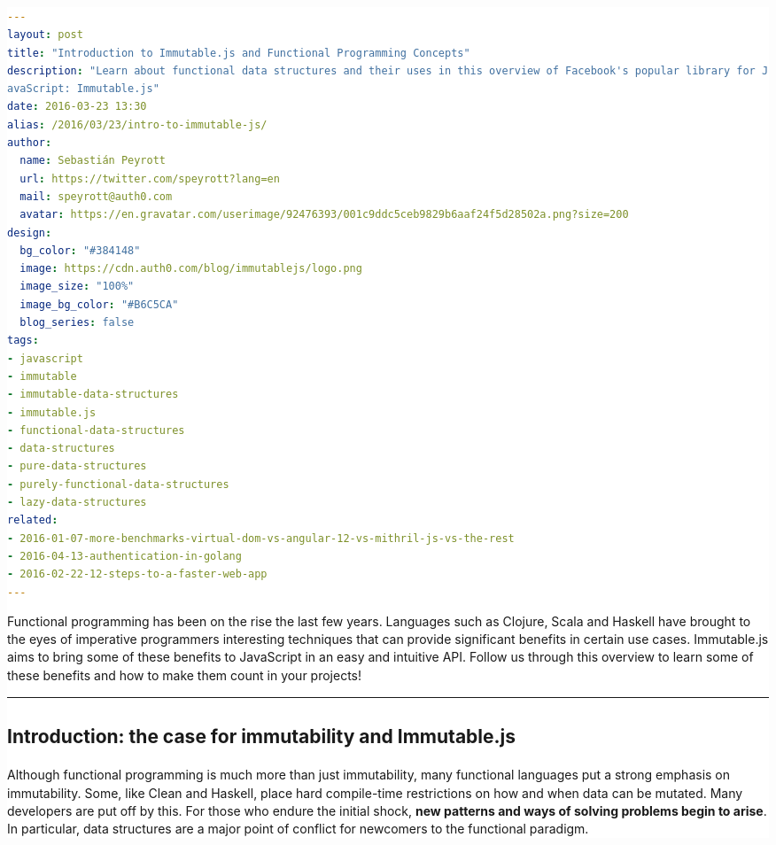 ```yaml
---
layout: post
title: "Introduction to Immutable.js and Functional Programming Concepts"
description: "Learn about functional data structures and their uses in this overview of Facebook's popular library for JavaScript: Immutable.js"
date: 2016-03-23 13:30
alias: /2016/03/23/intro-to-immutable-js/
author:
  name: Sebastián Peyrott
  url: https://twitter.com/speyrott?lang=en
  mail: speyrott@auth0.com
  avatar: https://en.gravatar.com/userimage/92476393/001c9ddc5ceb9829b6aaf24f5d28502a.png?size=200
design:
  bg_color: "#384148"
  image: https://cdn.auth0.com/blog/immutablejs/logo.png
  image_size: "100%"
  image_bg_color: "#B6C5CA"
  blog_series: false
tags:
- javascript
- immutable
- immutable-data-structures
- immutable.js
- functional-data-structures
- data-structures
- pure-data-structures
- purely-functional-data-structures
- lazy-data-structures
related:
- 2016-01-07-more-benchmarks-virtual-dom-vs-angular-12-vs-mithril-js-vs-the-rest
- 2016-04-13-authentication-in-golang
- 2016-02-22-12-steps-to-a-faster-web-app
---
```


Functional programming has been on the rise the last few years. Languages such as Clojure, Scala and Haskell have brought to the eyes of imperative programmers interesting techniques that can provide significant benefits in certain use cases. Immutable.js aims to bring some of these benefits to JavaScript in an easy and intuitive API. Follow us through this overview to learn some of these benefits and how to make them count in your projects!

-----

## Introduction: the case for immutability and Immutable.js
Although functional programming is much more than just immutability, many functional languages put a strong emphasis on immutability. Some, like Clean and Haskell, place hard compile-time restrictions on how and when data can be mutated. Many developers are put off by this. For those who endure the initial shock, **new patterns and ways of solving problems begin to arise**. In particular, data structures are a major point of conflict for newcomers to the functional paradigm.
